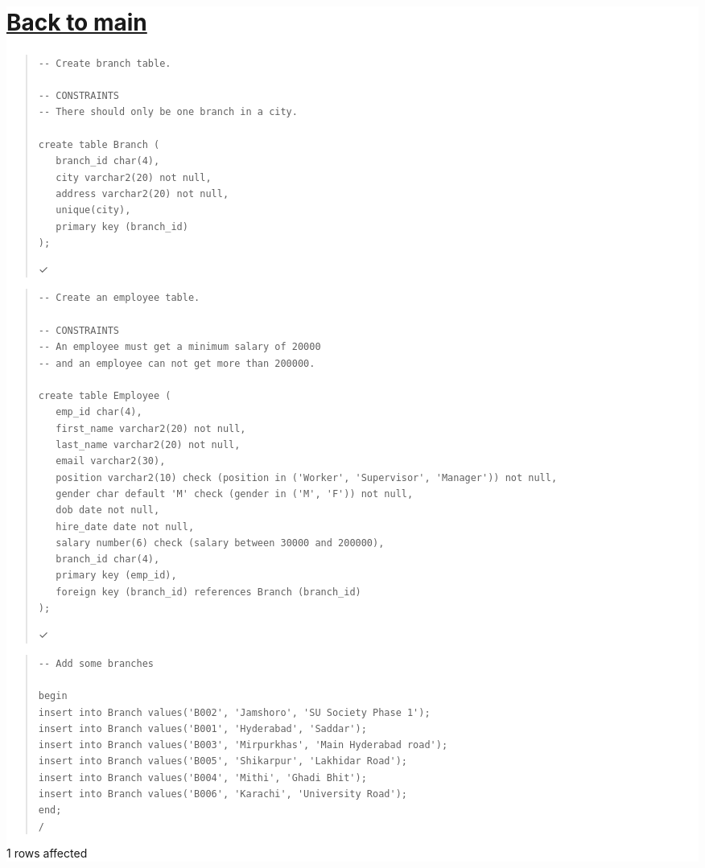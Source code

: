 # [Back to main](https://github.com/glaghari/database-assignement-2019)

>     -- Create branch table.
>     
>     -- CONSTRAINTS
>     -- There should only be one branch in a city.
>     
>     create table Branch (
>        branch_id char(4),
>        city varchar2(20) not null,
>        address varchar2(20) not null,
>        unique(city),
>        primary key (branch_id)
>     );
> 
> ✓


>     -- Create an employee table.
>     
>     -- CONSTRAINTS
>     -- An employee must get a minimum salary of 20000
>     -- and an employee can not get more than 200000.
>     
>     create table Employee (
>        emp_id char(4),
>        first_name varchar2(20) not null,
>        last_name varchar2(20) not null,
>        email varchar2(30),
>        position varchar2(10) check (position in ('Worker', 'Supervisor', 'Manager')) not null,
>        gender char default 'M' check (gender in ('M', 'F')) not null,
>        dob date not null,
>        hire_date date not null,
>        salary number(6) check (salary between 30000 and 200000),
>        branch_id char(4),
>        primary key (emp_id),
>        foreign key (branch_id) references Branch (branch_id)
>     );
> 
> ✓


>     -- Add some branches
>     
>     begin
>     insert into Branch values('B002', 'Jamshoro', 'SU Society Phase 1');
>     insert into Branch values('B001', 'Hyderabad', 'Saddar');
>     insert into Branch values('B003', 'Mirpurkhas', 'Main Hyderabad road');
>     insert into Branch values('B005', 'Shikarpur', 'Lakhidar Road');
>     insert into Branch values('B004', 'Mithi', 'Ghadi Bhit');
>     insert into Branch values('B006', 'Karachi', 'University Road');
>     end;
>     /
> 
1 rows affected
